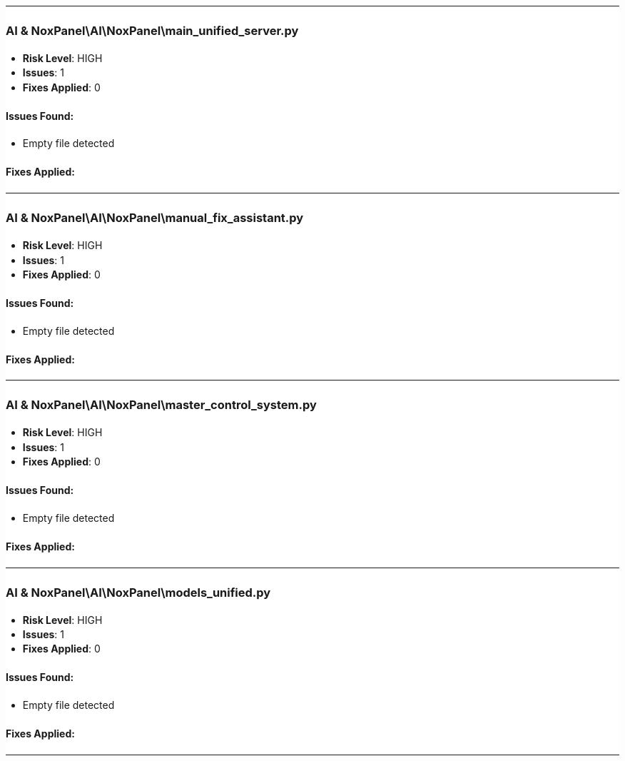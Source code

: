
---

### AI & NoxPanel\AI\NoxPanel\main_unified_server.py
- **Risk Level**: HIGH
- **Issues**: 1
- **Fixes Applied**: 0

#### Issues Found:
- Empty file detected

#### Fixes Applied:


---

### AI & NoxPanel\AI\NoxPanel\manual_fix_assistant.py
- **Risk Level**: HIGH
- **Issues**: 1
- **Fixes Applied**: 0

#### Issues Found:
- Empty file detected

#### Fixes Applied:


---

### AI & NoxPanel\AI\NoxPanel\master_control_system.py
- **Risk Level**: HIGH
- **Issues**: 1
- **Fixes Applied**: 0

#### Issues Found:
- Empty file detected

#### Fixes Applied:


---

### AI & NoxPanel\AI\NoxPanel\models_unified.py
- **Risk Level**: HIGH
- **Issues**: 1
- **Fixes Applied**: 0

#### Issues Found:
- Empty file detected

#### Fixes Applied:


---

